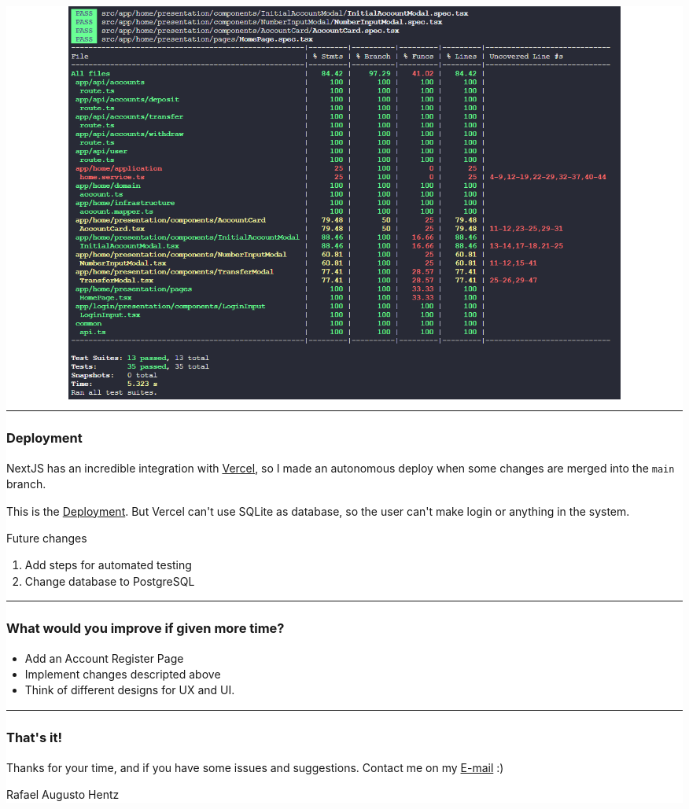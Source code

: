 <img src="public/docs-img/tests.PNG" height=500  style=" display: block;
  margin: auto;
"/>

--- 
### Deployment

NextJS has an incredible integration with [Vercel](https://vercel.com/), so I made an autonomous deploy when some changes are merged into the `main` branch.

This is the [Deployment](https://piggy-bank-eight.vercel.app/). But Vercel can't use SQLite as database, so the user can't make login or anything in the system.


Future changes
1. Add steps for automated testing
2. Change database to PostgreSQL

---
### What would you improve if given more time?

- Add an Account Register Page
- Implement changes descripted above
- Think of different designs for UX and UI.
---
### That's it!
Thanks for your time, and if you have some issues and suggestions. Contact me on my [E-mail](mailto:hentz.dev@gmail.com) :)

Rafael Augusto Hentz
